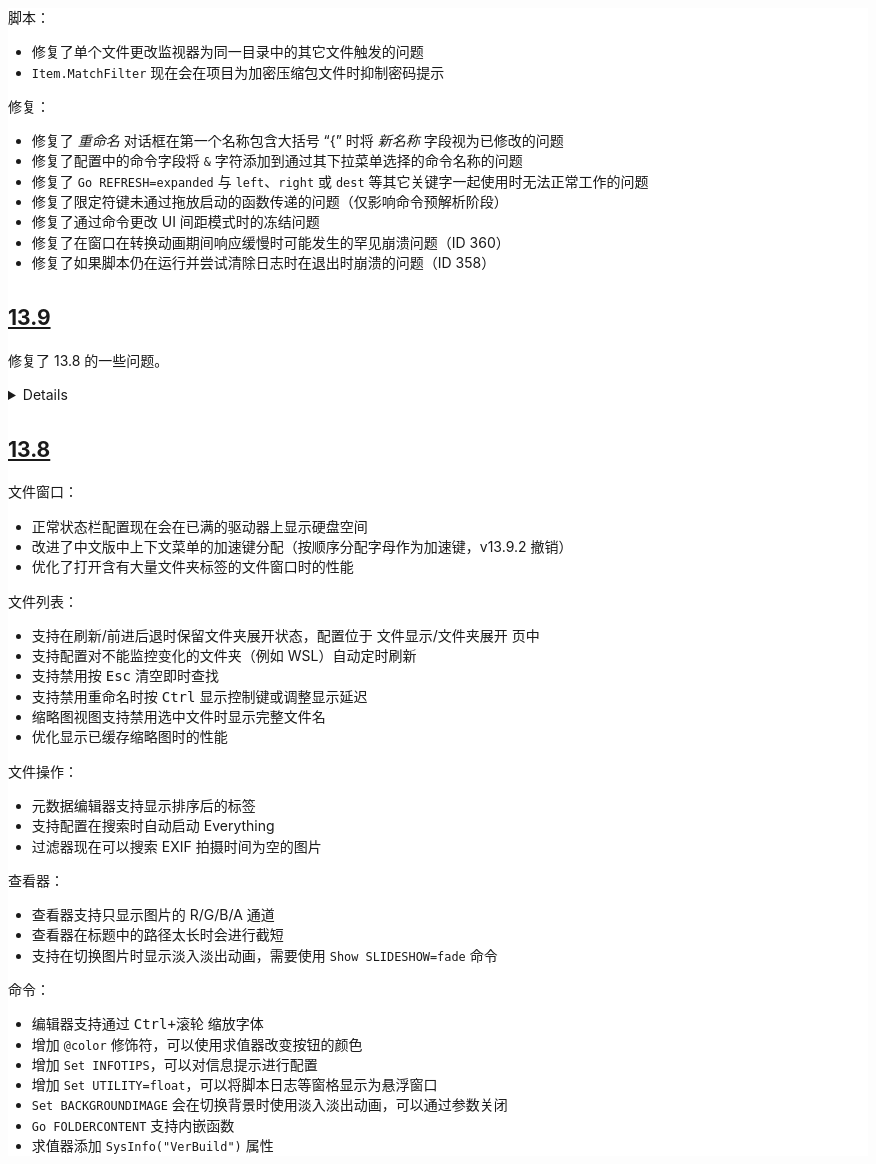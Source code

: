 脚本：
- 修复了单个文件更改监视器为同一目录中的其它文件触发的问题
- `Item.MatchFilter` 现在会在项目为加密压缩包文件时抑制密码提示

修复：
- 修复了 *重命名* 对话框在第一个名称包含大括号 “{” 时将 *新名称* 字段视为已修改的问题
- 修复了配置中的命令字段将 `&` 字符添加到通过其下拉菜单选择的命令名称的问题
- 修复了 `Go REFRESH=expanded` 与 `left`、`right` 或 `dest` 等其它关键字一起使用时无法正常工作的问题
- 修复了限定符键未通过拖放启动的函数传递的问题（仅影响命令预解析阶段）
- 修复了通过命令更改 UI 间距模式时的冻结问题
- 修复了在窗口在转换动画期间响应缓慢时可能发生的罕见崩溃问题（ID 360）
- 修复了如果脚本仍在运行并尝试清除日志时在退出时崩溃的问题（ID 358）

## [13.9](https://resource.dopus.com/t/directory-opus-13-9/51950?u=chaoses-ib)
修复了 13.8 的一些问题。

<details></details>

## [13.8](https://resource.dopus.com/t/directory-opus-13-8/51888?u=chaoses-ib)
文件窗口：
- 正常状态栏配置现在会在已满的驱动器上显示硬盘空间
- 改进了中文版中上下文菜单的加速键分配（按顺序分配字母作为加速键，v13.9.2 撤销）
- 优化了打开含有大量文件夹标签的文件窗口时的性能

文件列表：
- 支持在刷新/前进后退时保留文件夹展开状态，配置位于 文件显示/文件夹展开 页中
- 支持配置对不能监控变化的文件夹（例如 WSL）自动定时刷新
- 支持禁用按 <kbd>Esc</kbd> 清空即时查找
- 支持禁用重命名时按 <kbd>Ctrl</kbd> 显示控制键或调整显示延迟
- 缩略图视图支持禁用选中文件时显示完整文件名
- 优化显示已缓存缩略图时的性能

文件操作：
- 元数据编辑器支持显示排序后的标签
- 支持配置在搜索时自动启动 Everything
- 过滤器现在可以搜索 EXIF 拍摄时间为空的图片

查看器：
- 查看器支持只显示图片的 R/G/B/A 通道
- 查看器在标题中的路径太长时会进行截短
- 支持在切换图片时显示淡入淡出动画，需要使用 `Show SLIDESHOW=fade` 命令

命令：
- 编辑器支持通过 <kbd>Ctrl+滚轮</kbd> 缩放字体
- 增加 `@color` 修饰符，可以使用求值器改变按钮的颜色
- 增加 `Set INFOTIPS`，可以对信息提示进行配置
- 增加 `Set UTILITY=float`，可以将脚本日志等窗格显示为悬浮窗口
- `Set BACKGROUNDIMAGE` 会在切换背景时使用淡入淡出动画，可以通过参数关闭
- `Go FOLDERCONTENT` 支持内嵌函数
- 求值器添加 `SysInfo("VerBuild")` 属性
